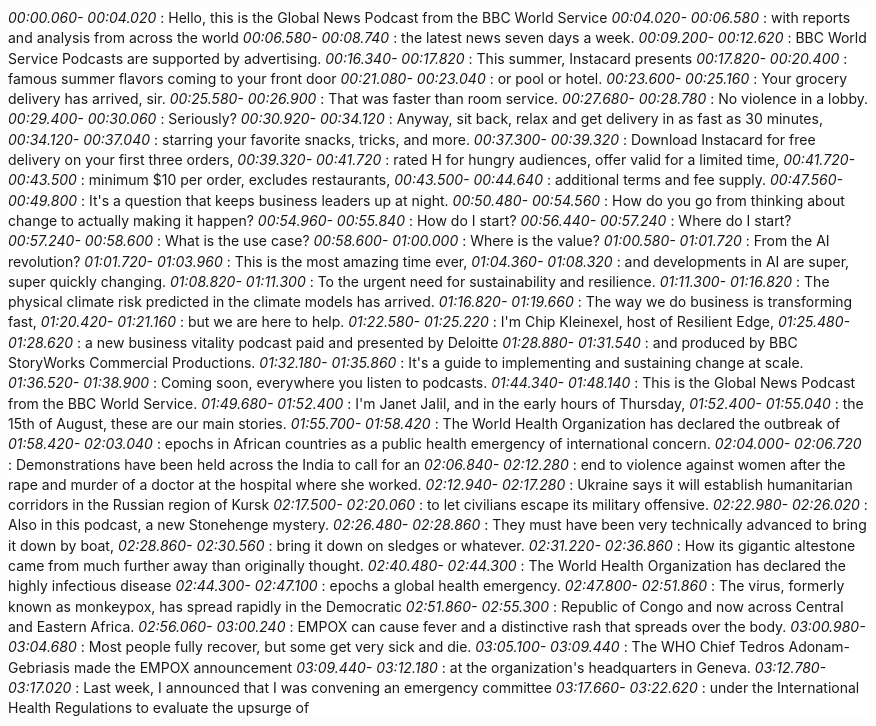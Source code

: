 *00:00.060- 00:04.020* :  Hello, this is the Global News Podcast from the BBC World Service
*00:04.020- 00:06.580* :  with reports and analysis from across the world
*00:06.580- 00:08.740* :  the latest news seven days a week.
*00:09.200- 00:12.620* :  BBC World Service Podcasts are supported by advertising.
*00:16.340- 00:17.820* :  This summer, Instacard presents
*00:17.820- 00:20.400* :  famous summer flavors coming to your front door
*00:21.080- 00:23.040* :  or pool or hotel.
*00:23.600- 00:25.160* :  Your grocery delivery has arrived, sir.
*00:25.580- 00:26.900* :  That was faster than room service.
*00:27.680- 00:28.780* :  No violence in a lobby.
*00:29.400- 00:30.060* :  Seriously?
*00:30.920- 00:34.120* :  Anyway, sit back, relax and get delivery in as fast as 30 minutes,
*00:34.120- 00:37.040* :  starring your favorite snacks, tricks, and more.
*00:37.300- 00:39.320* :  Download Instacard for free delivery on your first three orders,
*00:39.320- 00:41.720* :  rated H for hungry audiences, offer valid for a limited time,
*00:41.720- 00:43.500* :  minimum $10 per order, excludes restaurants,
*00:43.500- 00:44.640* :  additional terms and fee supply.
*00:47.560- 00:49.800* :  It's a question that keeps business leaders up at night.
*00:50.480- 00:54.560* :  How do you go from thinking about change to actually making it happen?
*00:54.960- 00:55.840* :  How do I start?
*00:56.440- 00:57.240* :  Where do I start?
*00:57.240- 00:58.600* :  What is the use case?
*00:58.600- 01:00.000* :  Where is the value?
*01:00.580- 01:01.720* :  From the AI revolution?
*01:01.720- 01:03.960* :  This is the most amazing time ever,
*01:04.360- 01:08.320* :  and developments in AI are super, super quickly changing.
*01:08.820- 01:11.300* :  To the urgent need for sustainability and resilience.
*01:11.300- 01:16.820* :  The physical climate risk predicted in the climate models has arrived.
*01:16.820- 01:19.660* :  The way we do business is transforming fast,
*01:20.420- 01:21.160* :  but we are here to help.
*01:22.580- 01:25.220* :  I'm Chip Kleinexel, host of Resilient Edge,
*01:25.480- 01:28.620* :  a new business vitality podcast paid and presented by Deloitte
*01:28.880- 01:31.540* :  and produced by BBC StoryWorks Commercial Productions.
*01:32.180- 01:35.860* :  It's a guide to implementing and sustaining change at scale.
*01:36.520- 01:38.900* :  Coming soon, everywhere you listen to podcasts.
*01:44.340- 01:48.140* :  This is the Global News Podcast from the BBC World Service.
*01:49.680- 01:52.400* :  I'm Janet Jalil, and in the early hours of Thursday,
*01:52.400- 01:55.040* :  the 15th of August, these are our main stories.
*01:55.700- 01:58.420* :  The World Health Organization has declared the outbreak of
*01:58.420- 02:03.040* :  epochs in African countries as a public health emergency of international concern.
*02:04.000- 02:06.720* :  Demonstrations have been held across the India to call for an
*02:06.840- 02:12.280* :  end to violence against women after the rape and murder of a doctor at the hospital where she worked.
*02:12.940- 02:17.280* :  Ukraine says it will establish humanitarian corridors in the Russian region of Kursk
*02:17.500- 02:20.060* :  to let civilians escape its military offensive.
*02:22.980- 02:26.020* :  Also in this podcast, a new Stonehenge mystery.
*02:26.480- 02:28.860* :  They must have been very technically advanced to bring it down by boat,
*02:28.860- 02:30.560* :  bring it down on sledges or whatever.
*02:31.220- 02:36.860* :  How its gigantic altestone came from much further away than originally thought.
*02:40.480- 02:44.300* :  The World Health Organization has declared the highly infectious disease
*02:44.300- 02:47.100* :  epochs a global health emergency.
*02:47.800- 02:51.860* :  The virus, formerly known as monkeypox, has spread rapidly in the Democratic
*02:51.860- 02:55.300* :  Republic of Congo and now across Central and Eastern Africa.
*02:56.060- 03:00.240* :  EMPOX can cause fever and a distinctive rash that spreads over the body.
*03:00.980- 03:04.680* :  Most people fully recover, but some get very sick and die.
*03:05.100- 03:09.440* :  The WHO Chief Tedros Adonam-Gebriasis made the EMPOX announcement
*03:09.440- 03:12.180* :  at the organization's headquarters in Geneva.
*03:12.780- 03:17.020* :  Last week, I announced that I was convening an emergency committee
*03:17.660- 03:22.620* :  under the International Health Regulations to evaluate the upsurge of